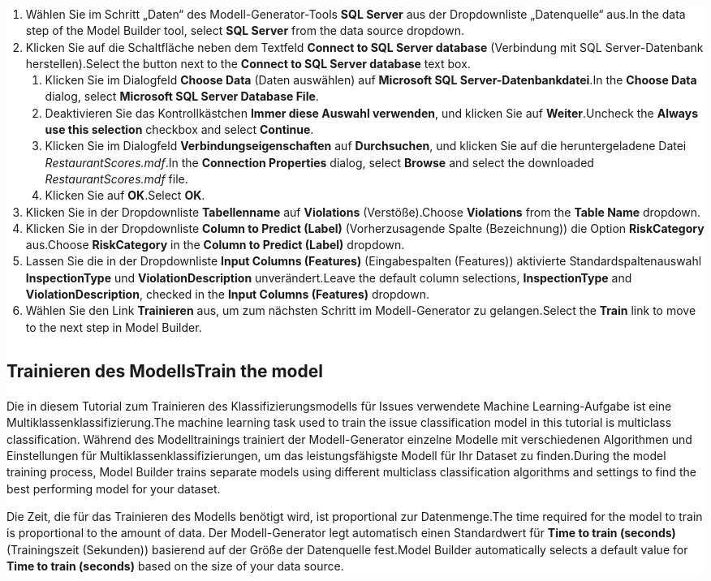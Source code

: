 1. <span data-ttu-id="23361-158">Wählen Sie im Schritt „Daten“ des Modell-Generator-Tools **SQL Server** aus der Dropdownliste „Datenquelle“ aus.</span><span class="sxs-lookup"><span data-stu-id="23361-158">In the data step of the Model Builder tool, select **SQL Server** from the data source dropdown.</span></span>
1. <span data-ttu-id="23361-159">Klicken Sie auf die Schaltfläche neben dem Textfeld **Connect to SQL Server database** (Verbindung mit SQL Server-Datenbank herstellen).</span><span class="sxs-lookup"><span data-stu-id="23361-159">Select the button next to the **Connect to SQL Server database** text box.</span></span>
    1. <span data-ttu-id="23361-160">Klicken Sie im Dialogfeld **Choose Data** (Daten auswählen) auf **Microsoft SQL Server-Datenbankdatei**.</span><span class="sxs-lookup"><span data-stu-id="23361-160">In the **Choose Data** dialog, select **Microsoft SQL Server Database File**.</span></span>
    1. <span data-ttu-id="23361-161">Deaktivieren Sie das Kontrollkästchen **Immer diese Auswahl verwenden**, und klicken Sie auf **Weiter**.</span><span class="sxs-lookup"><span data-stu-id="23361-161">Uncheck the **Always use this selection** checkbox and select **Continue**.</span></span>
    1. <span data-ttu-id="23361-162">Klicken Sie im Dialogfeld **Verbindungseigenschaften** auf **Durchsuchen**, und klicken Sie auf die heruntergeladene Datei *RestaurantScores.mdf*.</span><span class="sxs-lookup"><span data-stu-id="23361-162">In the **Connection Properties** dialog, select **Browse** and select the downloaded *RestaurantScores.mdf* file.</span></span>
    1. <span data-ttu-id="23361-163">Klicken Sie auf **OK**.</span><span class="sxs-lookup"><span data-stu-id="23361-163">Select **OK**.</span></span>
1. <span data-ttu-id="23361-164">Klicken Sie in der Dropdownliste **Tabellenname** auf **Violations** (Verstöße).</span><span class="sxs-lookup"><span data-stu-id="23361-164">Choose **Violations** from the **Table Name** dropdown.</span></span>
1. <span data-ttu-id="23361-165">Klicken Sie in der Dropdownliste **Column to Predict (Label)** (Vorherzusagende Spalte (Bezeichnung)) die Option **RiskCategory** aus.</span><span class="sxs-lookup"><span data-stu-id="23361-165">Choose **RiskCategory** in the **Column to Predict (Label)** dropdown.</span></span>
1. <span data-ttu-id="23361-166">Lassen Sie die in der Dropdownliste **Input Columns (Features)** (Eingabespalten (Features)) aktivierte Standardspaltenauswahl **InspectionType** und **ViolationDescription** unverändert.</span><span class="sxs-lookup"><span data-stu-id="23361-166">Leave the default column selections, **InspectionType** and **ViolationDescription**, checked in the **Input Columns (Features)** dropdown.</span></span>
1. <span data-ttu-id="23361-167">Wählen Sie den Link **Trainieren** aus, um zum nächsten Schritt im Modell-Generator zu gelangen.</span><span class="sxs-lookup"><span data-stu-id="23361-167">Select the **Train** link to move to the next step in Model Builder.</span></span>

## <a name="train-the-model"></a><span data-ttu-id="23361-168">Trainieren des Modells</span><span class="sxs-lookup"><span data-stu-id="23361-168">Train the model</span></span>

<span data-ttu-id="23361-169">Die in diesem Tutorial zum Trainieren des Klassifizierungsmodells für Issues verwendete Machine Learning-Aufgabe ist eine Multiklassenklassifizierung.</span><span class="sxs-lookup"><span data-stu-id="23361-169">The machine learning task used to train the issue classification model in this tutorial is multiclass classification.</span></span> <span data-ttu-id="23361-170">Während des Modelltrainings trainiert der Modell-Generator einzelne Modelle mit verschiedenen Algorithmen und Einstellungen für Multiklassenklassifizierungen, um das leistungsfähigste Modell für Ihr Dataset zu finden.</span><span class="sxs-lookup"><span data-stu-id="23361-170">During the model training process, Model Builder trains separate models using different multiclass classification algorithms and settings to find the best performing model for your dataset.</span></span>

<span data-ttu-id="23361-171">Die Zeit, die für das Trainieren des Modells benötigt wird, ist proportional zur Datenmenge.</span><span class="sxs-lookup"><span data-stu-id="23361-171">The time required for the model to train is proportional to the amount of data.</span></span> <span data-ttu-id="23361-172">Der Modell-Generator legt automatisch einen Standardwert für **Time to train (seconds)** (Trainingszeit (Sekunden)) basierend auf der Größe der Datenquelle fest.</span><span class="sxs-lookup"><span data-stu-id="23361-172">Model Builder automatically selects a default value for **Time to train (seconds)** based on the size of your data source.</span></span>

